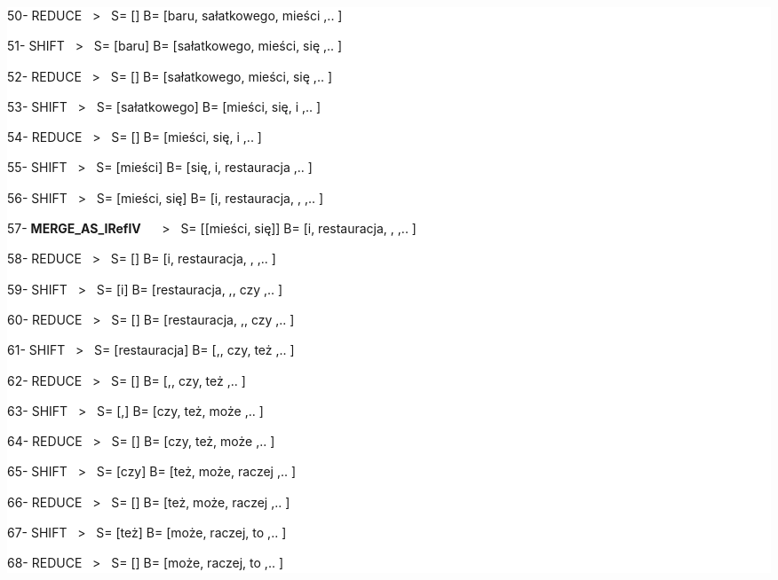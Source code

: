 
50- REDUCE&nbsp;&nbsp;&nbsp;>&nbsp;&nbsp;&nbsp;S= []   B= [baru, sałatkowego, mieści ,.. ]



51- SHIFT&nbsp;&nbsp;&nbsp;>&nbsp;&nbsp;&nbsp;S= [baru]   B= [sałatkowego, mieści, się ,.. ]



52- REDUCE&nbsp;&nbsp;&nbsp;>&nbsp;&nbsp;&nbsp;S= []   B= [sałatkowego, mieści, się ,.. ]



53- SHIFT&nbsp;&nbsp;&nbsp;>&nbsp;&nbsp;&nbsp;S= [sałatkowego]   B= [mieści, się, i ,.. ]



54- REDUCE&nbsp;&nbsp;&nbsp;>&nbsp;&nbsp;&nbsp;S= []   B= [mieści, się, i ,.. ]



55- SHIFT&nbsp;&nbsp;&nbsp;>&nbsp;&nbsp;&nbsp;S= [mieści]   B= [się, i, restauracja ,.. ]



56- SHIFT&nbsp;&nbsp;&nbsp;>&nbsp;&nbsp;&nbsp;S= [mieści, się]   B= [i, restauracja, , ,.. ]



57- **MERGE_AS_IReflV**&nbsp;&nbsp;&nbsp;&nbsp;&nbsp;&nbsp;>&nbsp;&nbsp;&nbsp;S= [[mieści, się]]   B= [i, restauracja, , ,.. ]



58- REDUCE&nbsp;&nbsp;&nbsp;>&nbsp;&nbsp;&nbsp;S= []   B= [i, restauracja, , ,.. ]



59- SHIFT&nbsp;&nbsp;&nbsp;>&nbsp;&nbsp;&nbsp;S= [i]   B= [restauracja, ,, czy ,.. ]



60- REDUCE&nbsp;&nbsp;&nbsp;>&nbsp;&nbsp;&nbsp;S= []   B= [restauracja, ,, czy ,.. ]



61- SHIFT&nbsp;&nbsp;&nbsp;>&nbsp;&nbsp;&nbsp;S= [restauracja]   B= [,, czy, też ,.. ]



62- REDUCE&nbsp;&nbsp;&nbsp;>&nbsp;&nbsp;&nbsp;S= []   B= [,, czy, też ,.. ]



63- SHIFT&nbsp;&nbsp;&nbsp;>&nbsp;&nbsp;&nbsp;S= [,]   B= [czy, też, może ,.. ]



64- REDUCE&nbsp;&nbsp;&nbsp;>&nbsp;&nbsp;&nbsp;S= []   B= [czy, też, może ,.. ]



65- SHIFT&nbsp;&nbsp;&nbsp;>&nbsp;&nbsp;&nbsp;S= [czy]   B= [też, może, raczej ,.. ]



66- REDUCE&nbsp;&nbsp;&nbsp;>&nbsp;&nbsp;&nbsp;S= []   B= [też, może, raczej ,.. ]



67- SHIFT&nbsp;&nbsp;&nbsp;>&nbsp;&nbsp;&nbsp;S= [też]   B= [może, raczej, to ,.. ]



68- REDUCE&nbsp;&nbsp;&nbsp;>&nbsp;&nbsp;&nbsp;S= []   B= [może, raczej, to ,.. ]
